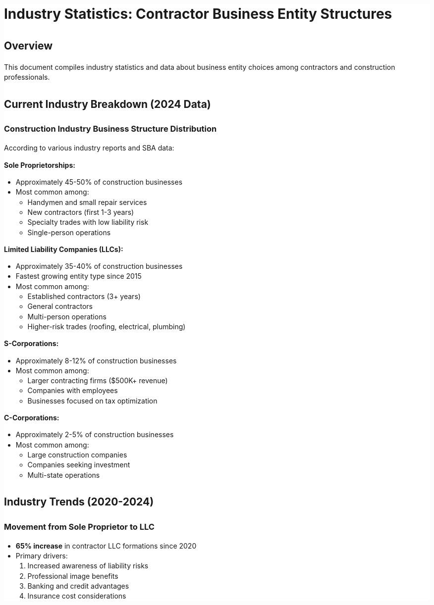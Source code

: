 # Industry Statistics: Contractor Business Entity Structures

## Overview
This document compiles industry statistics and data about business entity choices among contractors and construction professionals.

## Current Industry Breakdown (2024 Data)

### Construction Industry Business Structure Distribution

According to various industry reports and SBA data:

**Sole Proprietorships:**
- Approximately 45-50% of construction businesses
- Most common among:
  - Handymen and small repair services
  - New contractors (first 1-3 years)
  - Specialty trades with low liability risk
  - Single-person operations

**Limited Liability Companies (LLCs):**
- Approximately 35-40% of construction businesses
- Fastest growing entity type since 2015
- Most common among:
  - Established contractors (3+ years)
  - General contractors
  - Multi-person operations
  - Higher-risk trades (roofing, electrical, plumbing)

**S-Corporations:**
- Approximately 8-12% of construction businesses
- Most common among:
  - Larger contracting firms ($500K+ revenue)
  - Companies with employees
  - Businesses focused on tax optimization

**C-Corporations:**
- Approximately 2-5% of construction businesses
- Most common among:
  - Large construction companies
  - Companies seeking investment
  - Multi-state operations

## Industry Trends (2020-2024)

### Movement from Sole Proprietor to LLC
- **65% increase** in contractor LLC formations since 2020
- Primary drivers:
  1. Increased awareness of liability risks
  2. Professional image benefits
  3. Banking and credit advantages
  4. Insurance cost considerations
